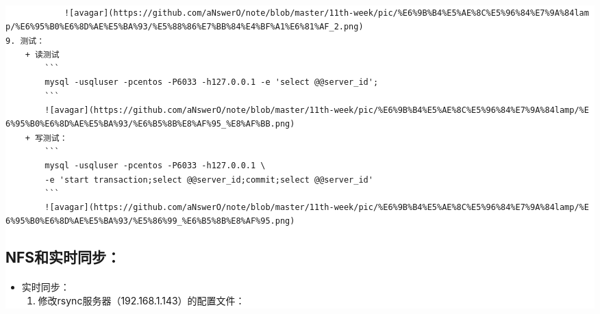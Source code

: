                 ![avagar](https://github.com/aNswerO/note/blob/master/11th-week/pic/%E6%9B%B4%E5%AE%8C%E5%96%84%E7%9A%84lamp/%E6%95%B0%E6%8D%AE%E5%BA%93/%E5%88%86%E7%BB%84%E4%BF%A1%E6%81%AF_2.png)  
    9. 测试：
        + 读测试
            ```
            mysql -usqluser -pcentos -P6033 -h127.0.0.1 -e 'select @@server_id';
            ```  
            ![avagar](https://github.com/aNswerO/note/blob/master/11th-week/pic/%E6%9B%B4%E5%AE%8C%E5%96%84%E7%9A%84lamp/%E6%95%B0%E6%8D%AE%E5%BA%93/%E6%B5%8B%E8%AF%95_%E8%AF%BB.png)  
        + 写测试：
            ```
            mysql -usqluser -pcentos -P6033 -h127.0.0.1 \
            -e 'start transaction;select @@server_id;commit;select @@server_id'
            ```  
            ![avagar](https://github.com/aNswerO/note/blob/master/11th-week/pic/%E6%9B%B4%E5%AE%8C%E5%96%84%E7%9A%84lamp/%E6%95%B0%E6%8D%AE%E5%BA%93/%E5%86%99_%E6%B5%8B%E8%AF%95.png)  
## NFS和实时同步：
+ 实时同步：
    1. 修改rsync服务器（192.168.1.143）的配置文件：  